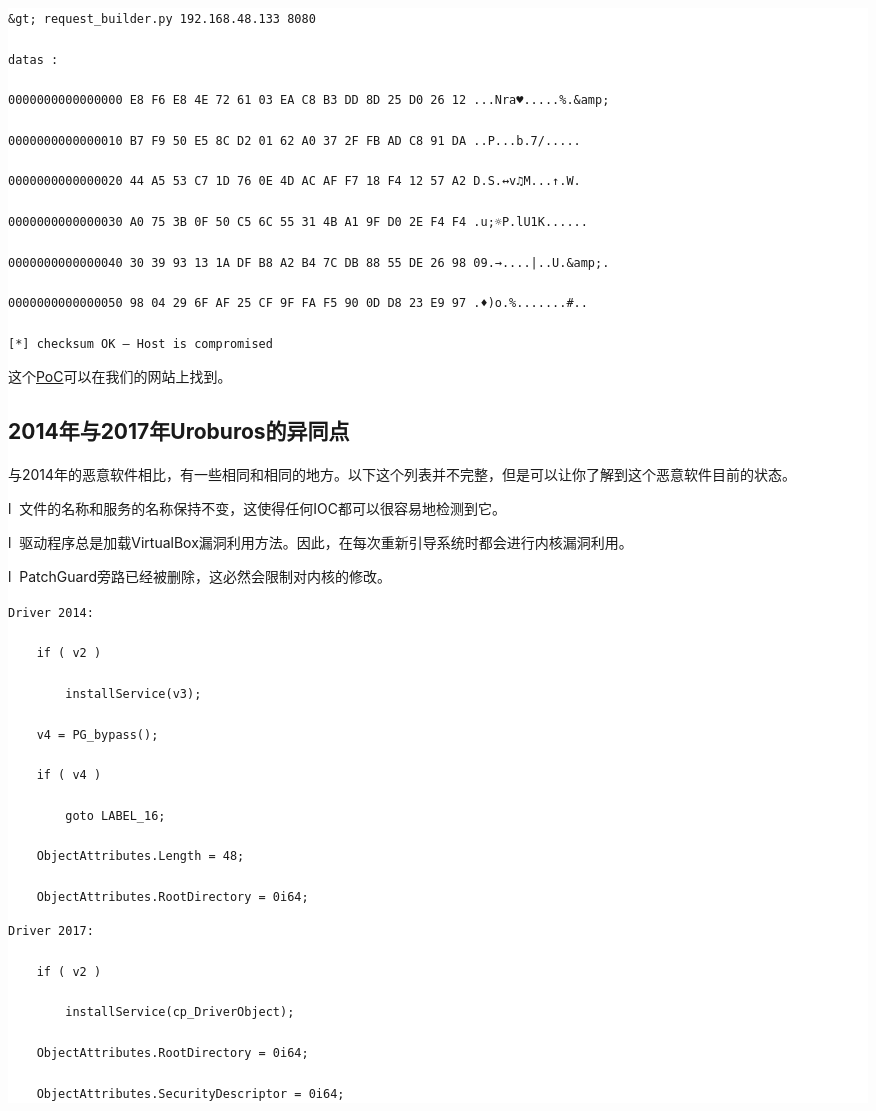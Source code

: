 ```
&gt; request_builder.py 192.168.48.133 8080 

datas : 

0000000000000000 E8 F6 E8 4E 72 61 03 EA C8 B3 DD 8D 25 D0 26 12 ...Nra♥.....%.&amp; 

0000000000000010 B7 F9 50 E5 8C D2 01 62 A0 37 2F FB AD C8 91 DA ..P...b.7/..... 

0000000000000020 44 A5 53 C7 1D 76 0E 4D AC AF F7 18 F4 12 57 A2 D.S.↔v♫M...↑.W. 

0000000000000030 A0 75 3B 0F 50 C5 6C 55 31 4B A1 9F D0 2E F4 F4 .u;☼P.lU1K...... 

0000000000000040 30 39 93 13 1A DF B8 A2 B4 7C DB 88 55 DE 26 98 09.→....|..U.&amp;. 

0000000000000050 98 04 29 6F AF 25 CF 9F FA F5 90 0D D8 23 E9 97 .♦)o.%.......#.. 

[*] checksum OK – Host is compromised
```

这个[PoC](http://www.exatrack.com/public/uroburos_poc.py)可以在我们的网站上找到。



## 2014年与2017年Uroburos的异同点

与2014年的恶意软件相比，有一些相同和相同的地方。以下这个列表并不完整，但是可以让你了解到这个恶意软件目前的状态。

l  文件的名称和服务的名称保持不变，这使得任何IOC都可以很容易地检测到它。

l  驱动程序总是加载VirtualBox漏洞利用方法。因此，在每次重新引导系统时都会进行内核漏洞利用。

l  PatchGuard旁路已经被删除，这必然会限制对内核的修改。

```
Driver 2014: 

    if ( v2 ) 

        installService(v3);

    v4 = PG_bypass(); 

    if ( v4 )

        goto LABEL_16; 

    ObjectAttributes.Length = 48; 

    ObjectAttributes.RootDirectory = 0i64;
```

```
Driver 2017: 

    if ( v2 ) 

        installService(cp_DriverObject); 

    ObjectAttributes.RootDirectory = 0i64; 

    ObjectAttributes.SecurityDescriptor = 0i64;
```
